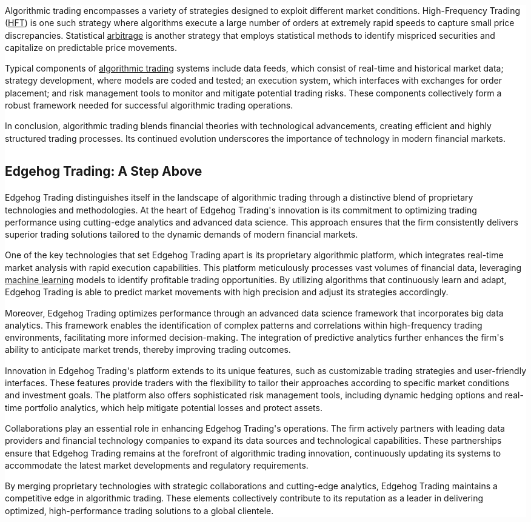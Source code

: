 Algorithmic trading encompasses a variety of strategies designed to exploit different market conditions. High-Frequency Trading ([HFT](/wiki/high-frequency-trading-strategies)) is one such strategy where algorithms execute a large number of orders at extremely rapid speeds to capture small price discrepancies. Statistical [arbitrage](/wiki/arbitrage) is another strategy that employs statistical methods to identify mispriced securities and capitalize on predictable price movements.

Typical components of [algorithmic trading](/wiki/algorithmic-trading) systems include data feeds, which consist of real-time and historical market data; strategy development, where models are coded and tested; an execution system, which interfaces with exchanges for order placement; and risk management tools to monitor and mitigate potential trading risks. These components collectively form a robust framework needed for successful algorithmic trading operations.

In conclusion, algorithmic trading blends financial theories with technological advancements, creating efficient and highly structured trading processes. Its continued evolution underscores the importance of technology in modern financial markets.


## Edgehog Trading: A Step Above

Edgehog Trading distinguishes itself in the landscape of algorithmic trading through a distinctive blend of proprietary technologies and methodologies. At the heart of Edgehog Trading's innovation is its commitment to optimizing trading performance using cutting-edge analytics and advanced data science. This approach ensures that the firm consistently delivers superior trading solutions tailored to the dynamic demands of modern financial markets.

One of the key technologies that set Edgehog Trading apart is its proprietary algorithmic platform, which integrates real-time market analysis with rapid execution capabilities. This platform meticulously processes vast volumes of financial data, leveraging [machine learning](/wiki/machine-learning) models to identify profitable trading opportunities. By utilizing algorithms that continuously learn and adapt, Edgehog Trading is able to predict market movements with high precision and adjust its strategies accordingly.

Moreover, Edgehog Trading optimizes performance through an advanced data science framework that incorporates big data analytics. This framework enables the identification of complex patterns and correlations within high-frequency trading environments, facilitating more informed decision-making. The integration of predictive analytics further enhances the firm's ability to anticipate market trends, thereby improving trading outcomes.

Innovation in Edgehog Trading's platform extends to its unique features, such as customizable trading strategies and user-friendly interfaces. These features provide traders with the flexibility to tailor their approaches according to specific market conditions and investment goals. The platform also offers sophisticated risk management tools, including dynamic hedging options and real-time portfolio analytics, which help mitigate potential losses and protect assets.

Collaborations play an essential role in enhancing Edgehog Trading's operations. The firm actively partners with leading data providers and financial technology companies to expand its data sources and technological capabilities. These partnerships ensure that Edgehog Trading remains at the forefront of algorithmic trading innovation, continuously updating its systems to accommodate the latest market developments and regulatory requirements.

By merging proprietary technologies with strategic collaborations and cutting-edge analytics, Edgehog Trading maintains a competitive edge in algorithmic trading. These elements collectively contribute to its reputation as a leader in delivering optimized, high-performance trading solutions to a global clientele.
